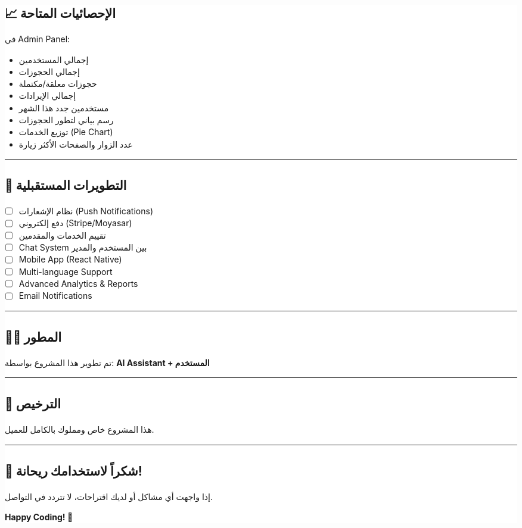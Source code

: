 
## 📈 الإحصائيات المتاحة

في Admin Panel:
- إجمالي المستخدمين
- إجمالي الحجوزات
- حجوزات معلقة/مكتملة
- إجمالي الإيرادات
- مستخدمين جدد هذا الشهر
- رسم بياني لتطور الحجوزات
- توزيع الخدمات (Pie Chart)
- عدد الزوار والصفحات الأكثر زيارة

---

## 🚀 التطويرات المستقبلية

- [ ] نظام الإشعارات (Push Notifications)
- [ ] دفع إلكتروني (Stripe/Moyasar)
- [ ] تقييم الخدمات والمقدمين
- [ ] Chat System بين المستخدم والمدير
- [ ] Mobile App (React Native)
- [ ] Multi-language Support
- [ ] Advanced Analytics & Reports
- [ ] Email Notifications

---

## 👨‍💻 المطور

تم تطوير هذا المشروع بواسطة: **AI Assistant + المستخدم**

---

## 📄 الترخيص

هذا المشروع خاص ومملوك بالكامل للعميل.

---

## 🎉 شكراً لاستخدامك ريحانة!

إذا واجهت أي مشاكل أو لديك اقتراحات، لا تتردد في التواصل.

**Happy Coding! 🚀**

